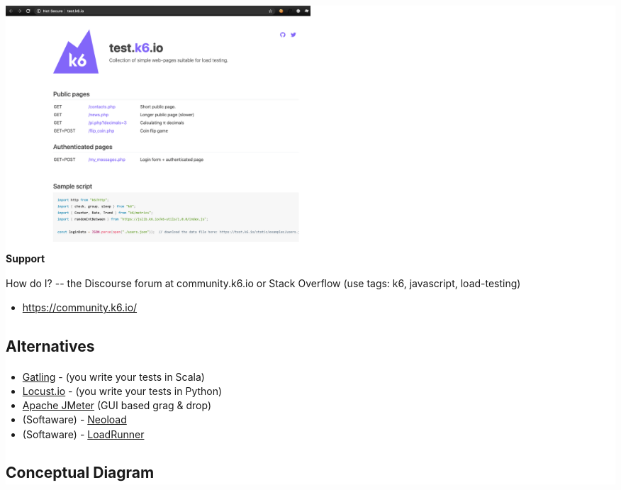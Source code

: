 <img src="/techno/data/k6/test-k6-io.png" align="center" width="50%" />

**Support**

How do I? -- the Discourse forum at community.k6.io or Stack Overflow (use tags: k6, javascript, load-testing)
* https://community.k6.io/

## Alternatives
* [Gatling](https://gatling.io/) - (you write your tests in Scala)
* [Locust.io](https://locust.io/) - (you write your tests in Python)
* [Apache JMeter](https://jmeter.apache.org/) (GUI based grag & drop)
* (Softaware) - [Neoload](https://www.neotys.com/fr/neoload/overview)
* (Softaware) - [LoadRunner](https://www.microfocus.com/fr-fr/products/loadrunner-professional/overview)

## Conceptual Diagram
